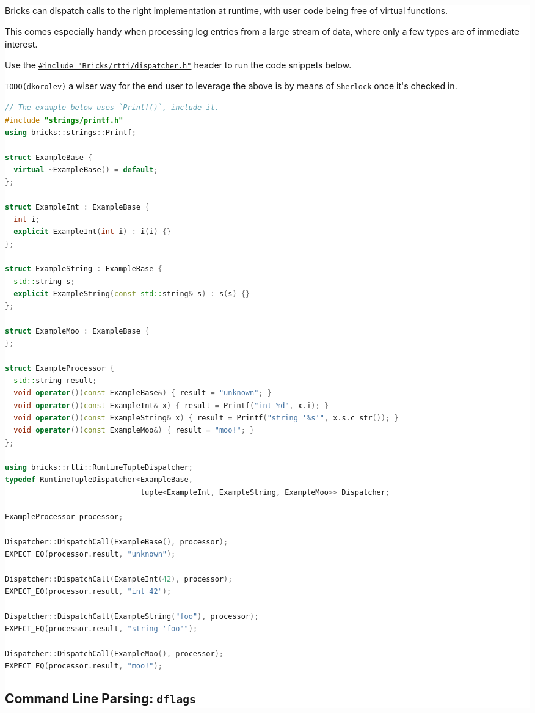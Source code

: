 Bricks can dispatch calls to the right implementation at runtime, with user code being free of virtual functions.

This comes especially handy when processing log entries from a large stream of data, where only a few types are of immediate interest.

Use the [`#include "Bricks/rtti/dispatcher.h"`](https://github.com/KnowSheet/Bricks/blob/master/rtti/dispatcher.h) header to run the code snippets below.

`TODO(dkorolev)` a wiser way for the end user to leverage the above is by means of `Sherlock` once it's checked in.
```cpp
// The example below uses `Printf()`, include it.
#include "strings/printf.h"
using bricks::strings::Printf;
 
struct ExampleBase {
  virtual ~ExampleBase() = default;
};

struct ExampleInt : ExampleBase {
  int i;
  explicit ExampleInt(int i) : i(i) {}
};

struct ExampleString : ExampleBase {
  std::string s;
  explicit ExampleString(const std::string& s) : s(s) {}
};

struct ExampleMoo : ExampleBase {
};

struct ExampleProcessor {
  std::string result;
  void operator()(const ExampleBase&) { result = "unknown"; }
  void operator()(const ExampleInt& x) { result = Printf("int %d", x.i); }
  void operator()(const ExampleString& x) { result = Printf("string '%s'", x.s.c_str()); }
  void operator()(const ExampleMoo&) { result = "moo!"; }
};

using bricks::rtti::RuntimeTupleDispatcher;
typedef RuntimeTupleDispatcher<ExampleBase,
                               tuple<ExampleInt, ExampleString, ExampleMoo>> Dispatcher;

ExampleProcessor processor;

Dispatcher::DispatchCall(ExampleBase(), processor);
EXPECT_EQ(processor.result, "unknown");

Dispatcher::DispatchCall(ExampleInt(42), processor);
EXPECT_EQ(processor.result, "int 42");

Dispatcher::DispatchCall(ExampleString("foo"), processor);
EXPECT_EQ(processor.result, "string 'foo'");

Dispatcher::DispatchCall(ExampleMoo(), processor);
EXPECT_EQ(processor.result, "moo!");
```
## Command Line Parsing: `dflags`
